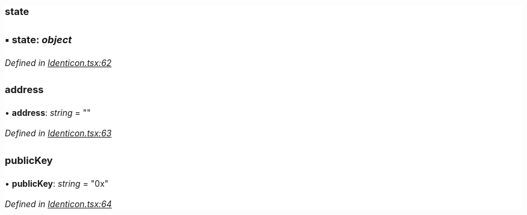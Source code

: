 ###  state

### ▪ **state**: *object*

*Defined in [Identicon.tsx:62](https://github.com/polkadot-js/ui/blob/6f601dd/packages/ui-identicon/src/Identicon.tsx#L62)*

###  address

• **address**: *string* = ""

*Defined in [Identicon.tsx:63](https://github.com/polkadot-js/ui/blob/6f601dd/packages/ui-identicon/src/Identicon.tsx#L63)*

###  publicKey

• **publicKey**: *string* = "0x"

*Defined in [Identicon.tsx:64](https://github.com/polkadot-js/ui/blob/6f601dd/packages/ui-identicon/src/Identicon.tsx#L64)*